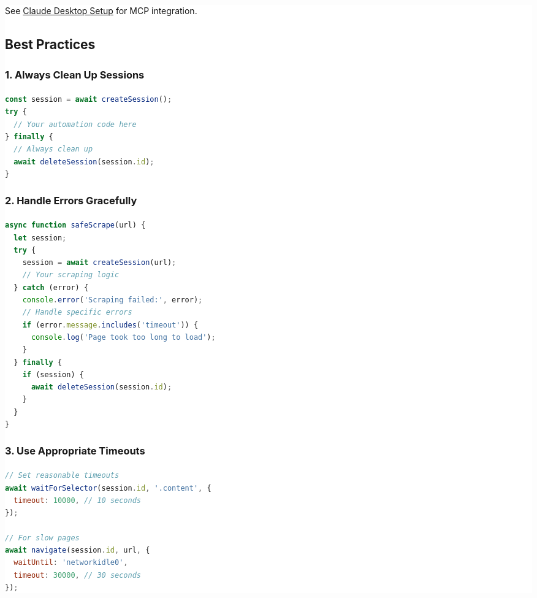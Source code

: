 See [Claude Desktop Setup](./claude-desktop.md) for MCP integration.

## Best Practices

### 1. Always Clean Up Sessions

```javascript
const session = await createSession();
try {
  // Your automation code here
} finally {
  // Always clean up
  await deleteSession(session.id);
}
```

### 2. Handle Errors Gracefully

```javascript
async function safeScrape(url) {
  let session;
  try {
    session = await createSession(url);
    // Your scraping logic
  } catch (error) {
    console.error('Scraping failed:', error);
    // Handle specific errors
    if (error.message.includes('timeout')) {
      console.log('Page took too long to load');
    }
  } finally {
    if (session) {
      await deleteSession(session.id);
    }
  }
}
```

### 3. Use Appropriate Timeouts

```javascript
// Set reasonable timeouts
await waitForSelector(session.id, '.content', {
  timeout: 10000, // 10 seconds
});

// For slow pages
await navigate(session.id, url, {
  waitUntil: 'networkidle0',
  timeout: 30000, // 30 seconds
});
```
